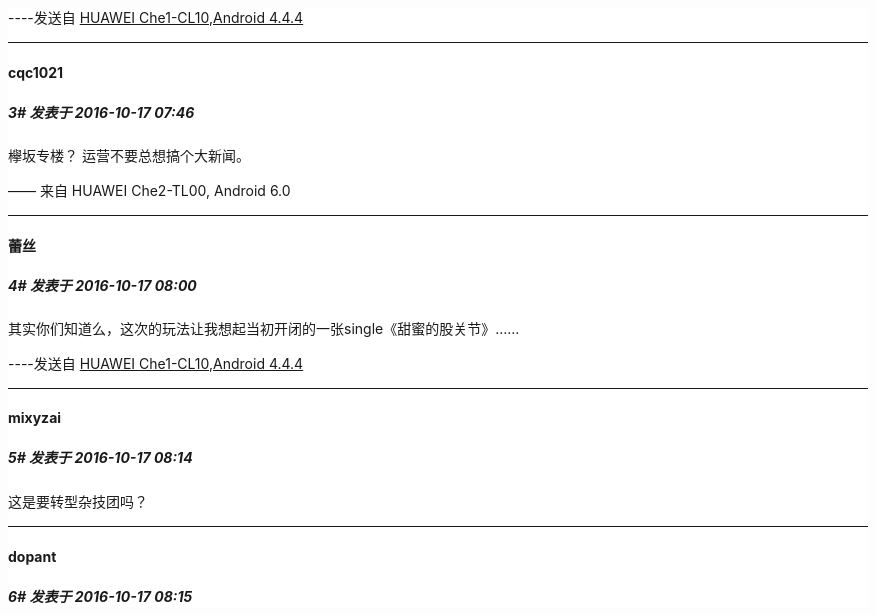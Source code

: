 
----发送自 [HUAWEI Che1-CL10,Android 4.4.4](http://stage1.5j4m.com/?1.21)







*****

####  cqc1021  
##### 3#       发表于 2016-10-17 07:46




欅坂专楼？
运营不要总想搞个大新闻。

—— 来自 HUAWEI Che2-TL00, Android 6.0







*****

####  蕾丝  
##### 4#       发表于 2016-10-17 08:00




其实你们知道么，这次的玩法让我想起当初开闭的一张single《甜蜜的股关节》……


----发送自 [HUAWEI Che1-CL10,Android 4.4.4](http://stage1.5j4m.com/?1.21)







*****

####  mixyzai  
##### 5#       发表于 2016-10-17 08:14




这是要转型杂技团吗？







*****

####  dopant  
##### 6#       发表于 2016-10-17 08:15


